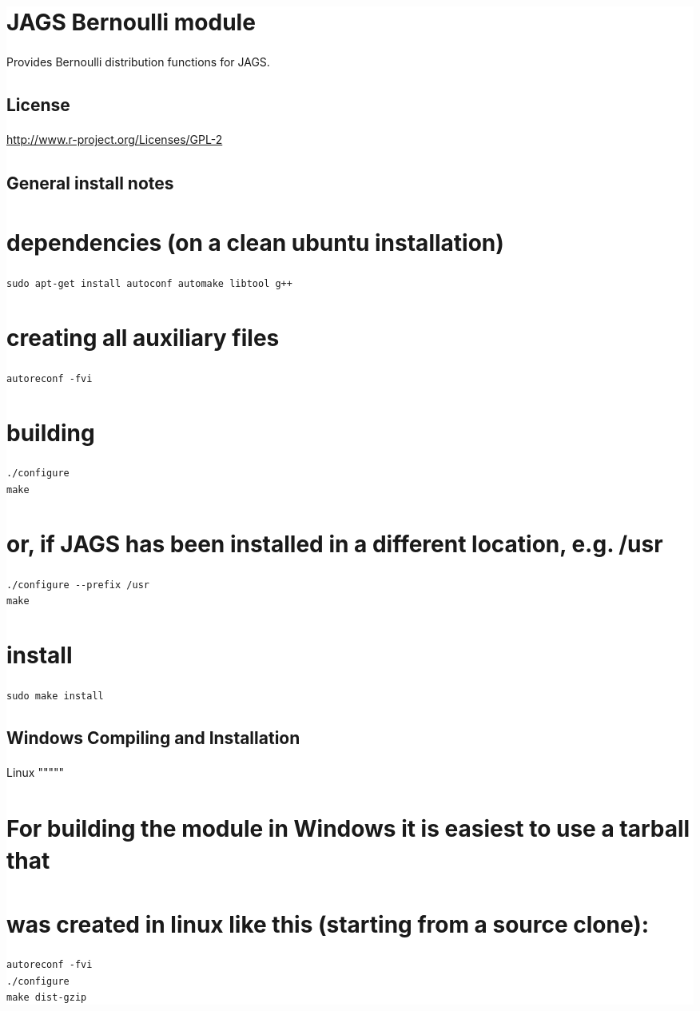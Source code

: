 JAGS Bernoulli module
===================
Provides Bernoulli distribution functions for JAGS.

License
-------
http://www.r-project.org/Licenses/GPL-2

General install notes
---------------------
# dependencies (on a clean ubuntu installation)
```
sudo apt-get install autoconf automake libtool g++
```

# creating all auxiliary files
```
autoreconf -fvi
```

# building
```
./configure
make
```

# or, if JAGS has been installed in a different location, e.g. /usr
```
./configure --prefix /usr
make
```

# install
```
sudo make install
```

Windows Compiling and Installation
----------------------------------

Linux
"""""

# For building the module in Windows it is easiest to use a tarball that
# was created in linux like this (starting from a source clone):
```
autoreconf -fvi
./configure
make dist-gzip
```
